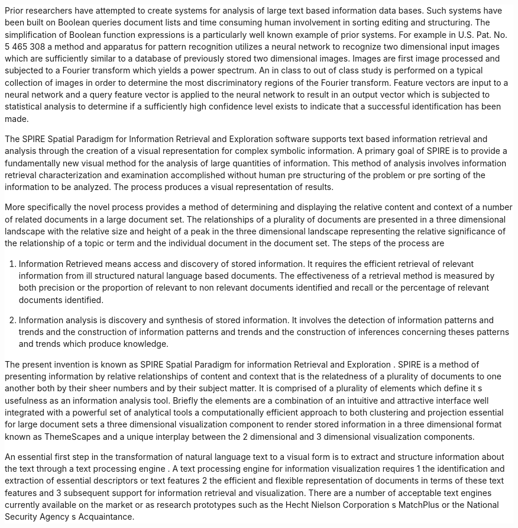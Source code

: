 Prior researchers have attempted to create systems for analysis of large text based information data bases. Such systems have been built on Boolean queries document lists and time consuming human involvement in sorting editing and structuring. The simplification of Boolean function expressions is a particularly well known example of prior systems. For example in U.S. Pat. No. 5 465 308 a method and apparatus for pattern recognition utilizes a neural network to recognize two dimensional input images which are sufficiently similar to a database of previously stored two dimensional images. Images are first image processed and subjected to a Fourier transform which yields a power spectrum. An in class to out of class study is performed on a typical collection of images in order to determine the most discriminatory regions of the Fourier transform. Feature vectors are input to a neural network and a query feature vector is applied to the neural network to result in an output vector which is subjected to statistical analysis to determine if a sufficiently high confidence level exists to indicate that a successful identification has been made.

The SPIRE Spatial Paradigm for Information Retrieval and Exploration software supports text based information retrieval and analysis through the creation of a visual representation for complex symbolic information. A primary goal of SPIRE is to provide a fundamentally new visual method for the analysis of large quantities of information. This method of analysis involves information retrieval characterization and examination accomplished without human pre structuring of the problem or pre sorting of the information to be analyzed. The process produces a visual representation of results.

More specifically the novel process provides a method of determining and displaying the relative content and context of a number of related documents in a large document set. The relationships of a plurality of documents are presented in a three dimensional landscape with the relative size and height of a peak in the three dimensional landscape representing the relative significance of the relationship of a topic or term and the individual document in the document set. The steps of the process are 

1. Information Retrieved means access and discovery of stored information. It requires the efficient retrieval of relevant information from ill structured natural language based documents. The effectiveness of a retrieval method is measured by both precision or the proportion of relevant to non relevant documents identified and recall or the percentage of relevant documents identified.

2. Information analysis is discovery and synthesis of stored information. It involves the detection of information patterns and trends and the construction of information patterns and trends and the construction of inferences concerning theses patterns and trends which produce knowledge.

The present invention is known as SPIRE Spatial Paradigm for information Retrieval and Exploration . SPIRE is a method of presenting information by relative relationships of content and context that is the relatedness of a plurality of documents to one another both by their sheer numbers and by their subject matter. It is comprised of a plurality of elements which define it s usefulness as an information analysis tool. Briefly the elements are a combination of an intuitive and attractive interface well integrated with a powerful set of analytical tools a computationally efficient approach to both clustering and projection essential for large document sets a three dimensional visualization component to render stored information in a three dimensional format known as ThemeScapes and a unique interplay between the 2 dimensional and 3 dimensional visualization components.

An essential first step in the transformation of natural language text to a visual form is to extract and structure information about the text through a text processing engine . A text processing engine for information visualization requires 1 the identification and extraction of essential descriptors or text features 2 the efficient and flexible representation of documents in terms of these text features and 3 subsequent support for information retrieval and visualization. There are a number of acceptable text engines currently available on the market or as research prototypes such as the Hecht Nielson Corporation s MatchPlus or the National Security Agency s Acquaintance.
